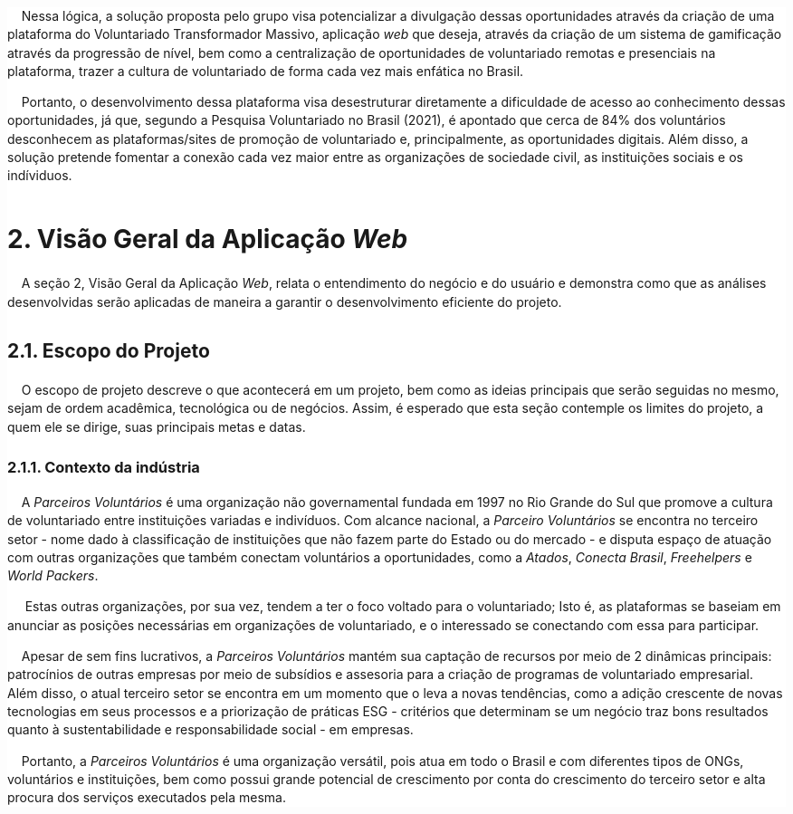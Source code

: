 &nbsp;&nbsp;&nbsp;&nbsp;Nessa lógica, a solução proposta pelo grupo visa potencializar a divulgação dessas oportunidades através da criação de uma plataforma do Voluntariado Transformador Massivo, aplicação *web* que deseja, através da criação de um sistema de gamificação através da progressão de nível, bem como a centralização de oportunidades de voluntariado remotas e presenciais na plataforma, trazer a cultura de voluntariado de forma cada vez mais enfática no Brasil.

&nbsp;&nbsp;&nbsp;&nbsp;Portanto, o desenvolvimento dessa plataforma visa desestruturar diretamente a dificuldade de acesso ao conhecimento dessas oportunidades, já que, segundo a Pesquisa Voluntariado no Brasil (2021), é apontado que cerca de 84% dos voluntários desconhecem as plataformas/sites de promoção de voluntariado e, principalmente, as oportunidades digitais. Além disso, a solução pretende fomentar a conexão cada vez maior entre as organizações de sociedade civil, as instituições sociais e os indíviduos.


# <a name="c2"></a>2. Visão Geral da Aplicação _Web_ 

&nbsp;&nbsp;&nbsp;&nbsp;A seção 2, Visão Geral da Aplicação _Web_, relata o entendimento do negócio e do usuário e demonstra como que as análises desenvolvidas serão aplicadas de maneira a garantir o desenvolvimento eficiente do projeto.

## 2.1. Escopo do Projeto 

&nbsp;&nbsp;&nbsp;&nbsp;O escopo de projeto descreve o que acontecerá em um projeto, bem como as ideias principais que serão seguidas no mesmo, sejam de ordem acadêmica, tecnológica ou de negócios. Assim, é esperado que esta seção contemple os limites do projeto, a quem ele se dirige, suas principais metas e datas.

### 2.1.1. Contexto da indústria 

&nbsp;&nbsp;&nbsp;&nbsp;A *Parceiros Voluntários* é uma organização não governamental fundada em 1997 no Rio Grande do Sul que promove a cultura de voluntariado entre instituições variadas e indivíduos. Com alcance nacional, a *Parceiro Voluntários* se encontra no terceiro setor - nome dado à classificação de instituições que não fazem parte do Estado ou do mercado - e disputa espaço de atuação com outras organizações que também conectam voluntários a oportunidades, como a *Atados*, *Conecta Brasil*, *Freehelpers* e *World Packers*. <br> 

&nbsp;&nbsp;&nbsp;&nbsp; Estas outras organizações, por sua vez, tendem a ter o foco voltado para o voluntariado; Isto é, as plataformas se baseiam em anunciar as posições necessárias em organizações de voluntariado, e o interessado se conectando com essa para participar.<br>

&nbsp;&nbsp;&nbsp;&nbsp;Apesar de sem fins lucrativos, a *Parceiros Voluntários* mantém sua captação de recursos por meio de 2 dinâmicas principais: patrocínios de outras empresas por meio de subsídios e assesoria para a criação de programas de voluntariado empresarial. Além disso, o atual terceiro setor se encontra em um momento que o leva a novas tendências, como a adição crescente de novas tecnologias em seus processos e a priorização de práticas ESG - critérios que determinam se um negócio traz bons resultados quanto à sustentabilidade e responsabilidade social - em empresas. <br>

&nbsp;&nbsp;&nbsp;&nbsp;Portanto, a *Parceiros Voluntários* é uma organização versátil, pois atua em todo o Brasil e com diferentes tipos de ONGs, voluntários e instituições, bem como possui grande potencial de crescimento por conta do crescimento do terceiro setor e alta procura dos serviços executados pela mesma. <br>

